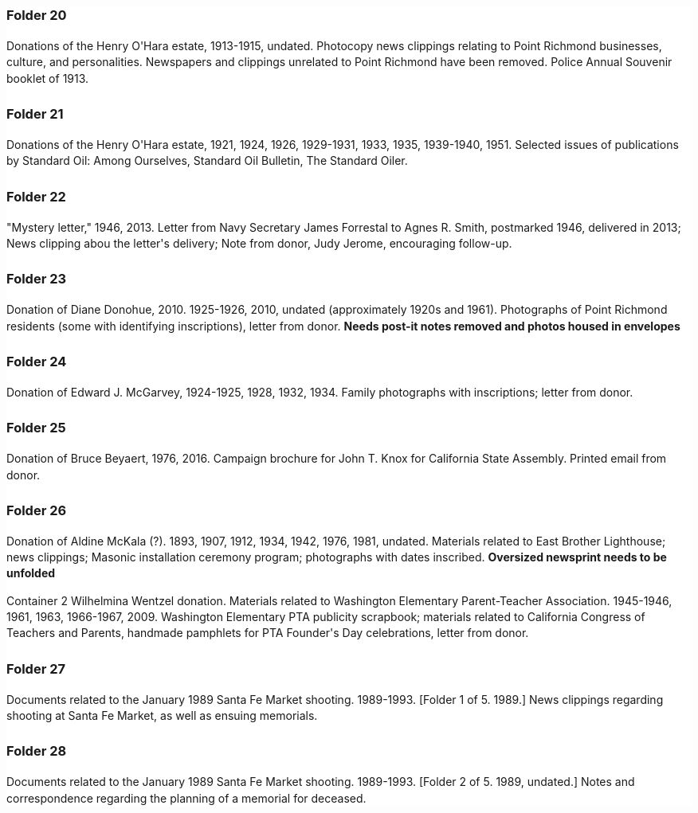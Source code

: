 ### Folder 20 
Donations of the Henry O'Hara estate, 1913-1915, undated.
Photocopy news clippings relating to Point Richmond businesses, culture, and personalities. Newspapers and clippings unrelated to Point Richmond have been removed. Police Annual Souvenir booklet of 1913.

### Folder 21
Donations of the Henry O'Hara estate, 1921, 1924, 1926, 1929-1931, 1933, 1935, 1939-1940, 1951.
Selected issues of publications by Standard Oil: Among Ourselves, Standard Oil Bulletin, The Standard Oiler.

### Folder 22
"Mystery letter," 1946, 2013.
Letter from Navy Secretary James Forrestal to Agnes R. Smith, postmarked 1946, delivered in 2013; News clipping abou the letter's delivery; Note from donor, Judy Jerome, encouraging follow-up.

### Folder 23
Donation of Diane Donohue, 2010. 1925-1926, 2010, undated (approximately 1920s and 1961).
Photographs of Point Richmond residents (some with identifying inscriptions), letter from donor.
**Needs post-it notes removed and photos housed in envelopes**

### Folder 24
Donation of Edward J. McGarvey, 1924-1925, 1928, 1932, 1934.
Family photographs with inscriptions; letter from donor.

### Folder 25
Donation of Bruce Beyaert, 1976, 2016.
Campaign brochure for John T. Knox for California State Assembly. Printed email from donor.

### Folder 26
Donation of Aldine McKala (?). 1893, 1907, 1912, 1934, 1942, 1976, 1981, undated. 
Materials related to East Brother Lighthouse; news clippings; Masonic installation ceremony program; photographs with dates inscribed.
**Oversized newsprint needs to be unfolded**

Container 2
Wilhelmina Wentzel donation. Materials related to Washington Elementary Parent-Teacher Association. 1945-1946, 1961, 1963, 1966-1967, 2009.
Washington Elementary PTA publicity scrapbook; materials related to California Congress of Teachers and Parents, handmade pamphlets for PTA Founder's Day celebrations, letter from donor.

### Folder 27
Documents related to the January 1989 Santa Fe Market shooting. 1989-1993. [Folder 1 of 5. 1989.]
News clippings regarding shooting at Santa Fe Market, as well as ensuing memorials.

### Folder 28
Documents related to the January 1989 Santa Fe Market shooting. 1989-1993. [Folder 2 of 5. 1989, undated.]
Notes and correspondence regarding the planning of a memorial for deceased.
